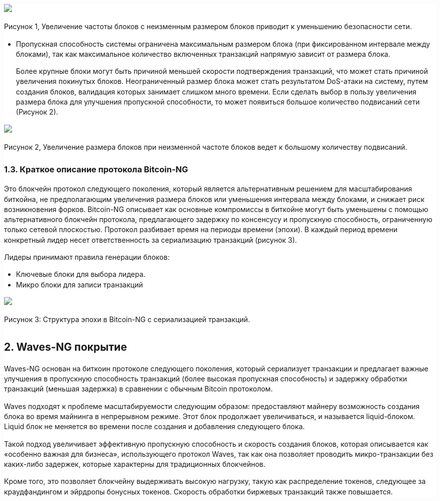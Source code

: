 ![](./_assets/BlockInterval.png)

Рисунок 1, Увеличение частоты блоков с неизменным размером блоков приводит к уменьшению безопасности сети.

* Пропускная способность системы ограничена максимальным размером блока \(при фиксированном интервале между блоками\), так как максимальное количество включенных транзакций напрямую зависит от размера блока.

  Более крупные блоки могут быть причиной меньшей скорости подтверждения транзакций, что может стать причиной увеличения покинутых блоков. Неограниченный размер блока может стать результатом DoS-атаки на систему, путем создания блоков, валидация которых занимает слишком много времени. Если сделать выбор в пользу увеличения размера блока для улучшения пропускной способности, то может появиться большое количество подвисаний сети \(Рисунок 2\).

![](./_assets/BlockSize.jpg)

Рисунок 2, Увеличение размера блоков при неизменной частоте блоков ведет к большому количеству подвисаний.

### 1.3. Краткое описание протокола Bitcoin-NG

Это блокчейн протокол следующего поколения, который является альтернативным решением для масштабирования биткойна, не предполагающим увеличения размера блоков или уменьшения интервала между блоками, и снижает риск возникновения форков. Bitcoin-NG описывает как основные компромиссы в биткойне могут быть уменьшены с помощью альтернативного блокчейн протокола, предлагающего задержку по консенсусу и пропускную способность, ограниченную только сетевой плоскостью. Протокол разбивает время на периоды времени \(эпохи\). В каждый период времени конкретный лидер несет ответственность за сериализацию транзакций \(рисунок 3\).

Лидеры принимают правила генерации блоков:

* Ключевые блоки для выбора лидера.
* Микро блоки для записи транзакций

![](./_assets/serialization.jpg)

Рисунок 3: Структура эпохи в Bitcoin-NG с сериализацией транзакций.

## 2. Waves-NG покрытие

Waves-NG основан на биткоин протоколе следующего поколения, который сериализует транзакции и предлагает важные улучшения в пропускную способность транзакций \(более высокая пропускная способность\) и задержку обработки транзакций \(меньшая задержка\) в сравнении с обычным Bitcoin протоколом.

Waves подходят к проблеме масштабируемости следующим образом: предоставляют майнеру возможность создания блока во время майнинга в непрерывном режиме. Этот блок продолжает увеличиваться, и называется liquid-блоком. Liquid блок не меняется во времени после создания и добавления следующего блока. 

Такой подход увеличивает эффективную пропускную способность и скорость создания блоков, которая описывается как «особенно важная для бизнеса», использующего протокол Waves, так как она позволяет проводить микро-транзакции без каких-либо задержек, которые характерны для традиционных блокчейнов.

Кроме того, это позволяет блокчейну выдерживать высокую нагрузку, такую как распределение токенов, следующее за краудфандингом и эйрдропы бонусных токенов. Скорость обработки биржевых транзакций также повышается.
